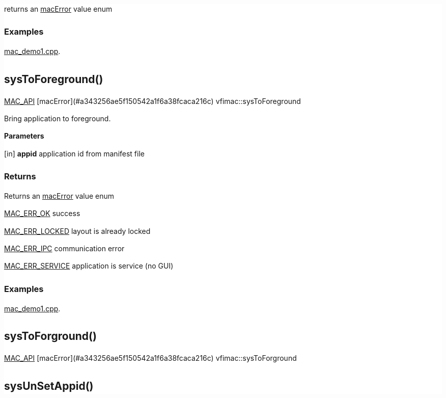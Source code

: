 returns an [macError](#a343256ae5f150542a1f6a38fcaca216c) value enum

### Examples

<a href="mac_demo1_8cpp-example.md#a25">mac_demo1.cpp</a>.

## sysToForeground() <a href="#a424b735dc0296a43429f6dfeab802fa4" id="a424b735dc0296a43429f6dfeab802fa4"></a>

<p><a href="mac_8h.md#a8794217925bb13f504792c2e3669bf4b">MAC_API</a> [macError](#a343256ae5f150542a1f6a38fcaca216c) vfimac::sysToForeground</p>

Bring application to foreground.

**Parameters**

\[in\] **appid** application id from manifest file

### Returns

Returns an [macError](#a343256ae5f150542a1f6a38fcaca216c) value enum

[MAC_ERR_OK](#a343256ae5f150542a1f6a38fcaca216cae7c1d68ad552537bb450a291714bc71f) success

[MAC_ERR_LOCKED](#a343256ae5f150542a1f6a38fcaca216ca25189ddd505007eeface48fa0f6336e2) layout is already locked

[MAC_ERR_IPC](#a343256ae5f150542a1f6a38fcaca216ca2a66718018e9604e11409a6bb0d9ee32) communication error

[MAC_ERR_SERVICE](#a343256ae5f150542a1f6a38fcaca216ca12b59c43d38429cdcaeaa7b45461930c) application is service (no GUI)

### Examples

<a href="mac_demo1_8cpp-example.md#a50">mac_demo1.cpp</a>.

## sysToForground() <a href="#a1ac2b7ae5456bc7a0e543804f92f890a" id="a1ac2b7ae5456bc7a0e543804f92f890a"></a>

<p><a href="mac_8h.md#a8794217925bb13f504792c2e3669bf4b">MAC_API</a> [macError](#a343256ae5f150542a1f6a38fcaca216c) vfimac::sysToForground</p>

## sysUnSetAppid() <a href="#a738e18eb97f53b402e01c6ee391b2607" id="a738e18eb97f53b402e01c6ee391b2607"></a>

